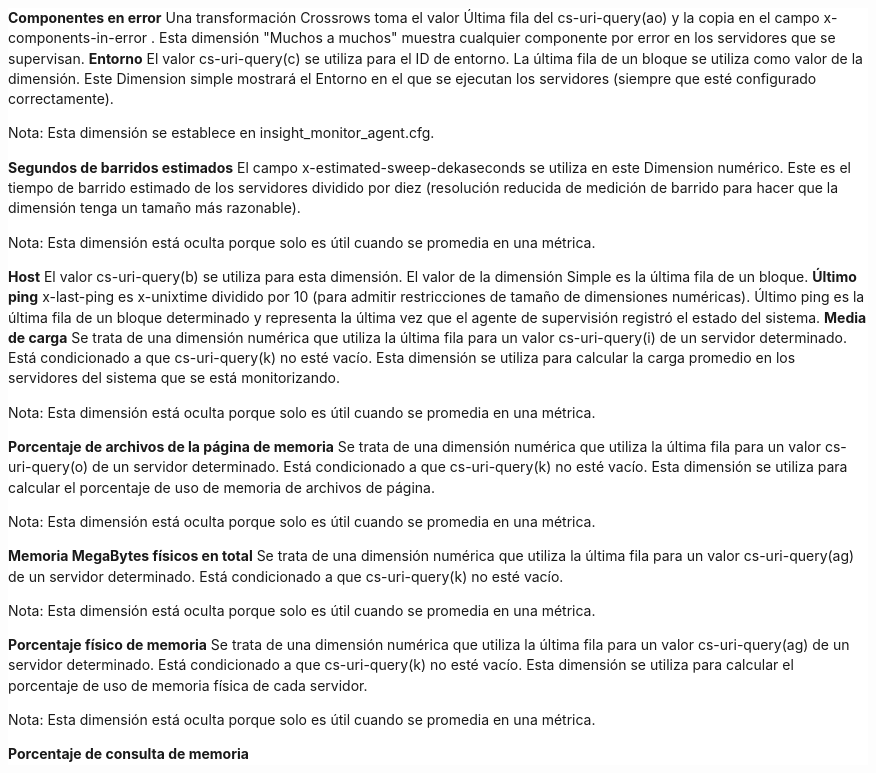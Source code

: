   </tr> 
  <tr> 
   <td colname="col1"> <b>Componentes en error</b> </td> 
   <td colname="col2"> Una transformación Crossrows toma el valor Última fila del cs-uri-query(ao) y la copia en el campo x-components-in-error . Esta dimensión "Muchos a muchos" muestra cualquier componente por error en los servidores que se supervisan. </td> 
  </tr> 
  <tr> 
   <td colname="col1"> <b>Entorno</b> </td> 
   <td colname="col2">El valor cs-uri-query(c) se utiliza para el ID de entorno. La última fila de un bloque se utiliza como valor de la dimensión. Este Dimension simple mostrará el Entorno en el que se ejecutan los servidores (siempre que esté configurado correctamente). <p><p>Nota:  Esta dimensión se establece en insight_monitor_agent.cfg. </p></p></td> 
  </tr> 
  <tr> 
   <td colname="col1"> <b>Segundos de barridos estimados</b> </td> 
   <td colname="col2"> El campo x-estimated-sweep-dekaseconds se utiliza en este Dimension numérico. Este es el tiempo de barrido estimado de los servidores dividido por diez (resolución reducida de medición de barrido para hacer que la dimensión tenga un tamaño más razonable). <p><p>Nota:  Esta dimensión está oculta porque solo es útil cuando se promedia en una métrica. </p></p></td> 
  </tr> 
  <tr> 
   <td colname="col1"> <b>Host</b> </td> 
   <td colname="col2"> El valor cs-uri-query(b) se utiliza para esta dimensión. El valor de la dimensión Simple es la última fila de un bloque. </td> 
  </tr> 
  <tr> 
   <td colname="col1"> <b>Último ping</b> </td> 
   <td colname="col2"> x-last-ping es x-unixtime dividido por 10 (para admitir restricciones de tamaño de dimensiones numéricas). Último ping es la última fila de un bloque determinado y representa la última vez que el agente de supervisión registró el estado del sistema. </td> 
  </tr> 
  <tr> 
   <td colname="col1"> <b>Media de carga</b> </td> 
   <td colname="col2"> Se trata de una dimensión numérica que utiliza la última fila para un valor cs-uri-query(i) de un servidor determinado. Está condicionado a que cs-uri-query(k) no esté vacío. Esta dimensión se utiliza para calcular la carga promedio en los servidores del sistema que se está monitorizando. <p>Nota:  Esta dimensión está oculta porque solo es útil cuando se promedia en una métrica. </p></td> 
  </tr> 
  <tr> 
   <td colname="col1"> <b>Porcentaje de archivos de la página de memoria</b> </td> 
   <td colname="col2"> Se trata de una dimensión numérica que utiliza la última fila para un valor cs-uri-query(o) de un servidor determinado. Está condicionado a que cs-uri-query(k) no esté vacío. Esta dimensión se utiliza para calcular el porcentaje de uso de memoria de archivos de página. <p>Nota:  Esta dimensión está oculta porque solo es útil cuando se promedia en una métrica. </p></td> 
  </tr> 
  <tr> 
   <td colname="col1"> <b>Memoria MegaBytes físicos en total</b> </td> 
   <td colname="col2"> Se trata de una dimensión numérica que utiliza la última fila para un valor cs-uri-query(ag) de un servidor determinado. Está condicionado a que cs-uri-query(k) no esté vacío. <p>Nota:  Esta dimensión está oculta porque solo es útil cuando se promedia en una métrica. </p></td> 
  </tr> 
  <tr> 
   <td colname="col1"> <b>Porcentaje físico de memoria</b> </td> 
   <td colname="col2"> Se trata de una dimensión numérica que utiliza la última fila para un valor cs-uri-query(ag) de un servidor determinado. Está condicionado a que cs-uri-query(k) no esté vacío. Esta dimensión se utiliza para calcular el porcentaje de uso de memoria física de cada servidor. <p>Nota:  Esta dimensión está oculta porque solo es útil cuando se promedia en una métrica. </p></td> 
  </tr> 
  <tr> 
   <td colname="col1"> <b>Porcentaje de consulta de memoria</b> </td> 